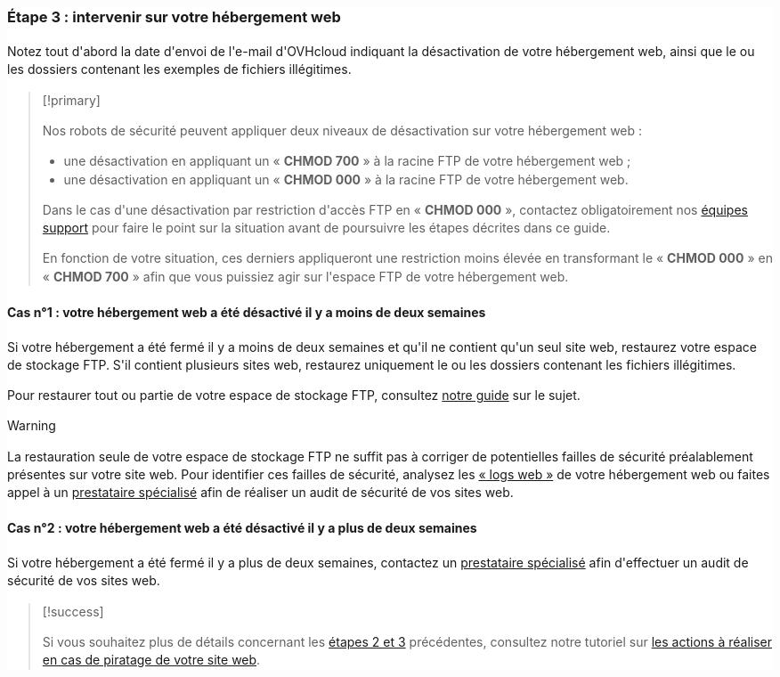 ### Étape 3 : intervenir sur votre hébergement web

Notez tout d'abord la date d'envoi de l'e-mail d'OVHcloud indiquant la désactivation de votre hébergement web, ainsi que le ou les dossiers contenant les exemples de fichiers illégitimes.

> [!primary]
>
> Nos robots de sécurité peuvent appliquer deux niveaux de désactivation sur votre hébergement web : 
>
> - une désactivation en appliquant un « **CHMOD 700** » à la racine FTP de votre hébergement web ;
> - une désactivation en appliquant un « **CHMOD 000** » à la racine FTP de votre hébergement web.
>
> Dans le cas d'une désactivation par restriction d'accès FTP en « **CHMOD 000** », contactez obligatoirement nos [équipes support](/links/support) pour faire le point sur la situation avant de poursuivre les étapes décrites dans ce guide. 
>
> En fonction de votre situation, ces derniers appliqueront une restriction moins élevée en transformant le « **CHMOD 000** » en « **CHMOD 700** » afin que vous puissiez agir sur l'espace FTP de votre hébergement web.
>

#### Cas n°1 : votre hébergement web a été désactivé il y a moins de deux semaines

Si votre hébergement a été fermé il y a moins de deux semaines et qu'il ne contient qu'un seul site web, restaurez votre espace de stockage FTP. S'il contient plusieurs sites web, restaurez uniquement le ou les dossiers contenant les fichiers illégitimes.

Pour restaurer tout ou partie de votre espace de stockage FTP, consultez [notre guide](/pages/web_cloud/web_hosting/ftp_save_and_backup) sur le sujet.

> [!warning]
>
> La restauration seule de votre espace de stockage FTP ne suffit pas à corriger de potentielles failles de sécurité préalablement présentes sur votre site web.
> Pour identifier ces failles de sécurité, analysez les [« logs web »](/pages/web_cloud/web_hosting/logs_and_statistics) de votre hébergement web ou faites appel à un [prestataire spécialisé](/links/partner) afin de réaliser un audit de sécurité de vos sites web.
>

#### Cas n°2 : votre hébergement web a été désactivé il y a plus de deux semaines

Si votre hébergement a été fermé il y a plus de deux semaines, contactez un [prestataire spécialisé](/links/partner) afin d'effectuer un audit de sécurité de vos sites web. 

> [!success]
>
> Si vous souhaitez plus de détails concernant les [étapes 2 et 3](#step-2) précédentes, consultez notre tutoriel sur [les actions à réaliser en cas de piratage de votre site web](/pages/web_cloud/web_hosting/cms_what_to_do_if_your_site_is_hacked).
>
